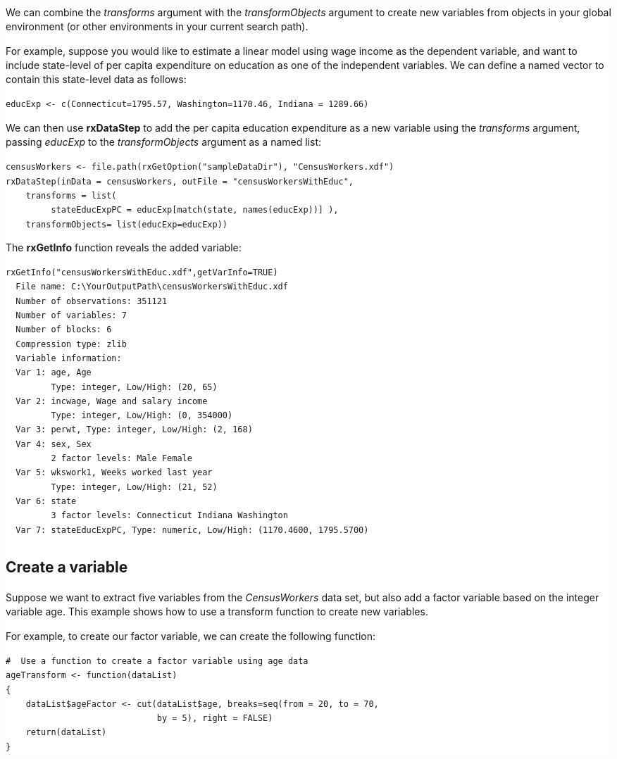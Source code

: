 We can combine the *transforms* argument with the *transformObjects* argument to create new variables from objects in your global environment (or other environments in your current search path).

For example, suppose you would like to estimate a linear model using wage income as the dependent variable, and want to include state-level of per capita expenditure on education as one of the independent variables. We can define a named vector to contain this state-level data as follows:

    educExp <- c(Connecticut=1795.57, Washington=1170.46, Indiana = 1289.66)

We can then use **rxDataStep** to add the per capita education expenditure as a new variable using the *transforms* argument, passing *educExp* to the *transformObjects* argument as a named list:

    censusWorkers <- file.path(rxGetOption("sampleDataDir"), "CensusWorkers.xdf")
    rxDataStep(inData = censusWorkers, outFile = "censusWorkersWithEduc",
        transforms = list(
             stateEducExpPC = educExp[match(state, names(educExp))] ), 
        transformObjects= list(educExp=educExp))

The **rxGetInfo** function reveals the added variable:

    rxGetInfo("censusWorkersWithEduc.xdf",getVarInfo=TRUE)
      File name: C:\YourOutputPath\censusWorkersWithEduc.xdf 
      Number of observations: 351121 
      Number of variables: 7 
      Number of blocks: 6 
      Compression type: zlib
      Variable information: 
      Var 1: age, Age 
             Type: integer, Low/High: (20, 65)
      Var 2: incwage, Wage and salary income 
             Type: integer, Low/High: (0, 354000)
      Var 3: perwt, Type: integer, Low/High: (2, 168)
      Var 4: sex, Sex 
             2 factor levels: Male Female
      Var 5: wkswork1, Weeks worked last year 
             Type: integer, Low/High: (21, 52)
      Var 6: state
             3 factor levels: Connecticut Indiana Washington
      Var 7: stateEducExpPC, Type: numeric, Low/High: (1170.4600, 1795.5700)

## <a name="create-a-variable"></a>Create a variable

Suppose we want to extract five variables from the *CensusWorkers* data set, but also add a factor variable based on the integer variable age. This example shows how to use a transform function to create new variables. 

For example, to create our factor variable, we can create the following function:

    #  Use a function to create a factor variable using age data      
    ageTransform <- function(dataList)
    {
        dataList$ageFactor <- cut(dataList$age, breaks=seq(from = 20, to = 70, 
                                  by = 5), right = FALSE)
        return(dataList)
    }
    